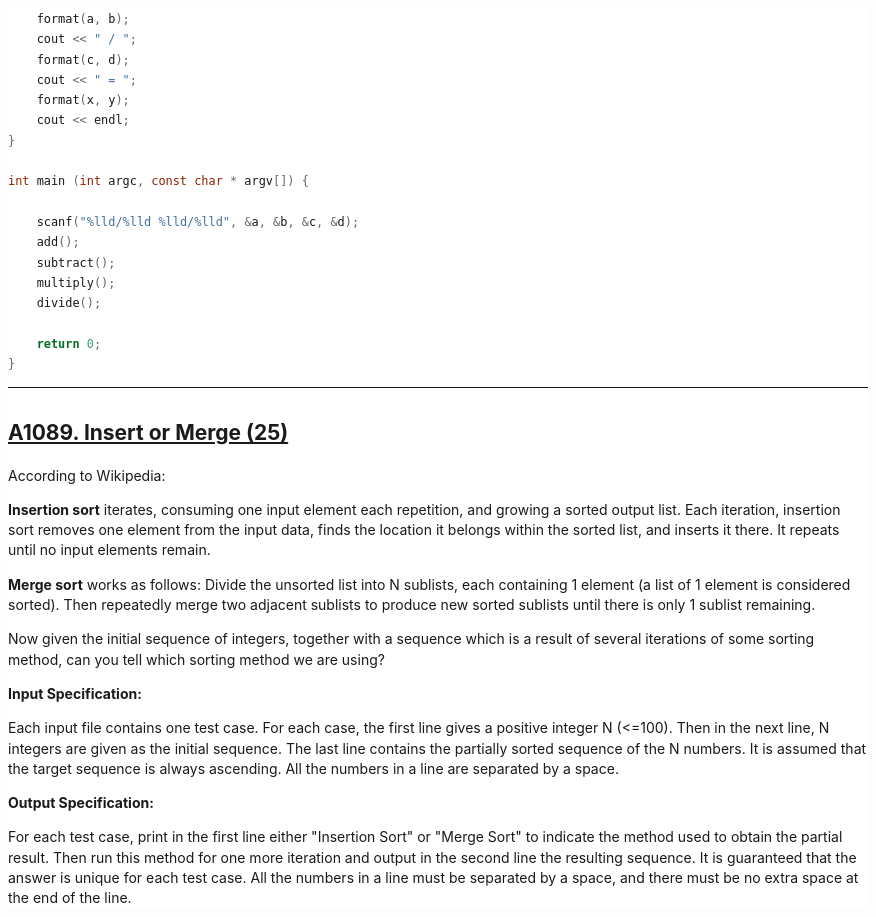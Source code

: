 ```c
    format(a, b);
    cout << " / ";
    format(c, d);
    cout << " = ";
    format(x, y);
    cout << endl;
}

int main (int argc, const char * argv[]) {

    scanf("%lld/%lld %lld/%lld", &a, &b, &c, &d);
    add();
    subtract();
    multiply();
    divide();

    return 0;
}
```


------


## [A1089. Insert or Merge (25)](https://www.patest.cn/contests/pat-a-practise/1089)

According to Wikipedia:

**Insertion sort** iterates, consuming one input element each repetition, and growing a sorted output list. Each iteration, insertion sort removes one element from the input data, finds the location it belongs within the sorted list, and inserts it there. It repeats until no input elements remain.

**Merge sort** works as follows: Divide the unsorted list into N sublists, each containing 1 element (a list of 1 element is considered sorted). Then repeatedly merge two adjacent sublists to produce new sorted sublists until there is only 1 sublist remaining.

Now given the initial sequence of integers, together with a sequence which is a result of several iterations of some sorting method, can you tell which sorting method we are using?

**Input Specification:**

Each input file contains one test case. For each case, the first line gives a positive integer N (<=100). Then in the next line, N integers are given as the initial sequence. The last line contains the partially sorted sequence of the N numbers. It is assumed that the target sequence is always ascending. All the numbers in a line are separated by a space.

**Output Specification:**

For each test case, print in the first line either "Insertion Sort" or "Merge Sort" to indicate the method used to obtain the partial result. Then run this method for one more iteration and output in the second line the resulting sequence. It is guaranteed that the answer is unique for each test case. All the numbers in a line must be separated by a space, and there must be no extra space at the end of the line.
